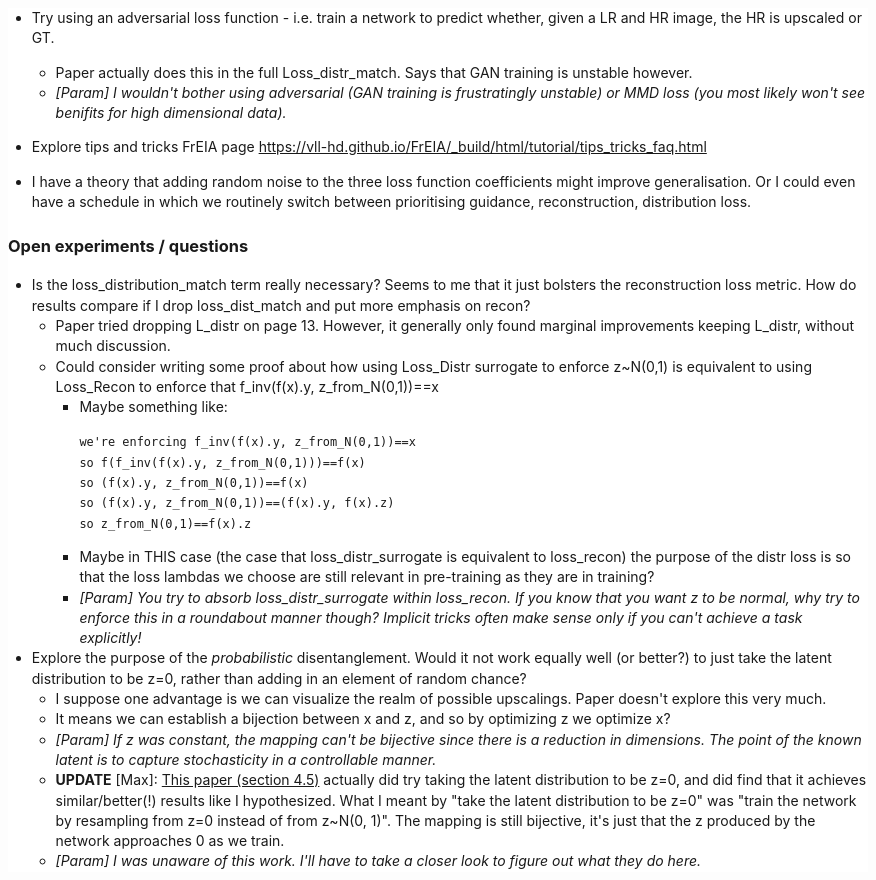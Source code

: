 - Try using an adversarial loss function - i.e. train a network to predict whether, given a LR and HR image, the HR is upscaled or GT.
	- Paper actually does this in the full Loss_distr_match. Says that GAN training is unstable however.
	- *[Param] I wouldn't bother using adversarial (GAN training is frustratingly unstable) or MMD loss (you most likely won't see benifits for high dimensional data).*

- Explore tips and tricks FrEIA page https://vll-hd.github.io/FrEIA/_build/html/tutorial/tips_tricks_faq.html

- I have a theory that adding random noise to the three loss function coefficients might improve generalisation. Or I could even have a schedule in which we routinely switch between prioritising guidance, reconstruction, distribution loss.
### Open experiments / questions

- Is the loss_distribution_match term really necessary? Seems to me that it just bolsters the reconstruction loss metric. How do results compare if I drop loss_dist_match and put more emphasis on recon?
  - Paper tried dropping L_distr on page 13. However, it generally only found marginal improvements keeping L_distr, without much discussion.
  - Could consider writing some proof about how using Loss_Distr surrogate to enforce z~N(0,1) is equivalent to using Loss_Recon to enforce that f_inv(f(x).y, z_from_N(0,1))==x
    - Maybe something like:
      ```
      we're enforcing f_inv(f(x).y, z_from_N(0,1))==x
      so f(f_inv(f(x).y, z_from_N(0,1)))==f(x)
      so (f(x).y, z_from_N(0,1))==f(x)
      so (f(x).y, z_from_N(0,1))==(f(x).y, f(x).z)
      so z_from_N(0,1)==f(x).z
      ```
    - Maybe in THIS case (the case that loss_distr_surrogate is equivalent to loss_recon) the purpose of the distr loss is so that the loss lambdas we choose are still relevant in pre-training as they are in training?
    - *[Param] You try to absorb loss_distr_surrogate within loss_recon. If you know that you want z to be normal, why try to enforce this in a roundabout manner though? Implicit tricks often make sense only if you can't achieve a task explicitly!*
- Explore the purpose of the *probabilistic* disentanglement. Would it not work equally well (or better?) to just take the latent distribution to be z=0, rather than adding in an element of random chance?
	- I suppose one advantage is we can visualize the realm of possible upscalings. Paper doesn't explore this very much.
	- It means we can establish a bijection between x and z, and so by optimizing z we optimize x?
  - *[Param] If z was constant, the mapping can't be bijective since there is a reduction in dimensions. The point of the known latent is to capture stochasticity in a controllable manner.*
  - **UPDATE** [Max]: [This paper (section 4.5)](https://arxiv.org/pdf/2111.05133.pdf) actually did try taking the latent distribution to be z=0, and did find that it achieves similar/better(!) results like I hypothesized. What I meant by "take the latent distribution to be z=0" was "train the network by resampling from z=0 instead of from z~N(0, 1)". The mapping is still bijective, it's just that the z produced by the network approaches 0 as we train.
  - *[Param] I was unaware of this work. I'll have to take a closer look to figure out what they do here.*
